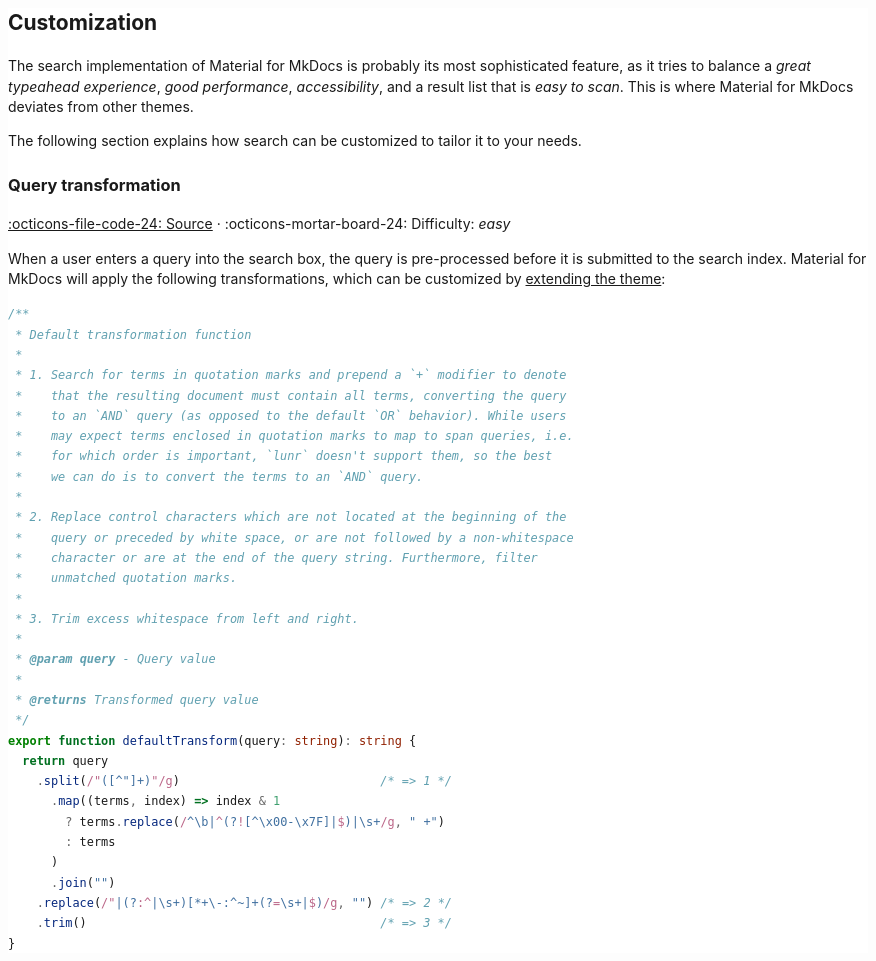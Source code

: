   [15]: https://github.com/squidfunk/mkdocs-material/blob/master/src/base.html
  [16]: https://github.com/wilhelmer/mkdocs-localsearch/
  [17]: https://github.com/squidfunk/iframe-worker
  [18]: https://github.com/wilhelmer/mkdocs-localsearch#installation-material-v5

## Customization

The search implementation of Material for MkDocs is probably its most
sophisticated feature, as it tries to balance a _great typeahead experience_,
_good performance_, _accessibility_, and a result list that is _easy to scan_.
This is where Material for MkDocs deviates from other themes.

The following section explains how search can be customized to tailor it to
your needs.

### Query transformation

[:octicons-file-code-24: Source][19] ·
:octicons-mortar-board-24: Difficulty: _easy_

When a user enters a query into the search box, the query is pre-processed
before it is submitted to the search index. Material for MkDocs will apply the
following transformations, which can be customized by [extending the theme][20]:

``` ts
/**
 * Default transformation function
 *
 * 1. Search for terms in quotation marks and prepend a `+` modifier to denote
 *    that the resulting document must contain all terms, converting the query
 *    to an `AND` query (as opposed to the default `OR` behavior). While users
 *    may expect terms enclosed in quotation marks to map to span queries, i.e.
 *    for which order is important, `lunr` doesn't support them, so the best
 *    we can do is to convert the terms to an `AND` query.
 *
 * 2. Replace control characters which are not located at the beginning of the
 *    query or preceded by white space, or are not followed by a non-whitespace
 *    character or are at the end of the query string. Furthermore, filter
 *    unmatched quotation marks.
 *
 * 3. Trim excess whitespace from left and right.
 *
 * @param query - Query value
 *
 * @returns Transformed query value
 */
export function defaultTransform(query: string): string {
  return query
    .split(/"([^"]+)"/g)                            /* => 1 */
      .map((terms, index) => index & 1
        ? terms.replace(/^\b|^(?![^\x00-\x7F]|$)|\s+/g, " +")
        : terms
      )
      .join("")
    .replace(/"|(?:^|\s+)[*+\-:^~]+(?=\s+|$)/g, "") /* => 2 */
    .trim()                                         /* => 3 */
}
```


  [1]: #offline-search
  [2]: https://github.com/squidfunk/mkdocs-material/tree/master/src/assets/javascripts/integrations/search
  [3]: https://www.mkdocs.org/user-guide/configuration/#search
  [4]: https://lunrjs.com
  [5]: https://github.com/MihaiValentin/lunr-languages
  [6]: changing-the-language.md#site-language
  [7]: https://www.mkdocs.org/user-guide/configuration/#prebuild_index
  [8]: ../insiders.md
  [9]: ../assets/screenshots/search-suggestions.png
  [10]: https://squidfunk.github.io/mkdocs-material-insiders/reference/code-blocks/?q=code+high
  [11]: ../assets/screenshots/search-highlighting.png
  [12]: https://squidfunk.github.io/mkdocs-material-insiders/reference/code-blocks/?h=code+blocks
  [13]: ../assets/screenshots/search-share.png
  [14]: https://squidfunk.github.io/mkdocs-material-insiders/setup/setting-up-site-search/?q=share+search
  [19]: https://github.com/squidfunk/mkdocs-material/blob/master/src/assets/javascripts/integrations/search/transform/index.ts
  [20]: ../customization.md#extending-the-theme
  [21]: ../customization.md#overriding-blocks
  [22]: https://github.com/squidfunk/mkdocs-material/blob/master/src/assets/javascripts/integrations/search/worker
  [23]: https://developer.mozilla.org/en-US/docs/Web/API/Web_Workers_API/Using_web_workers
  [24]: https://github.com/squidfunk/mkdocs-material/blob/master/src/assets/javascripts/integrations/search/worker/message/index.ts
  [25]: https://github.com/squidfunk/mkdocs-material/blob/master/src/assets/javascripts/integrations/search/_/index.ts